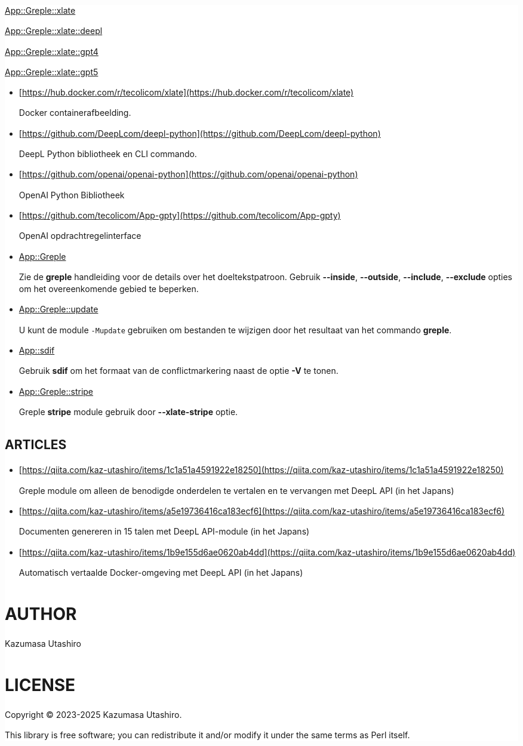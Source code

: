 [App::Greple::xlate](https://metacpan.org/pod/App%3A%3AGreple%3A%3Axlate)

[App::Greple::xlate::deepl](https://metacpan.org/pod/App%3A%3AGreple%3A%3Axlate%3A%3Adeepl)

[App::Greple::xlate::gpt4](https://metacpan.org/pod/App%3A%3AGreple%3A%3Axlate%3A%3Agpt4)

[App::Greple::xlate::gpt5](https://metacpan.org/pod/App%3A%3AGreple%3A%3Axlate%3A%3Agpt5)

- [https://hub.docker.com/r/tecolicom/xlate](https://hub.docker.com/r/tecolicom/xlate)

    Docker containerafbeelding.

- [https://github.com/DeepLcom/deepl-python](https://github.com/DeepLcom/deepl-python)

    DeepL Python bibliotheek en CLI commando.

- [https://github.com/openai/openai-python](https://github.com/openai/openai-python)

    OpenAI Python Bibliotheek

- [https://github.com/tecolicom/App-gpty](https://github.com/tecolicom/App-gpty)

    OpenAI opdrachtregelinterface

- [App::Greple](https://metacpan.org/pod/App%3A%3AGreple)

    Zie de **greple** handleiding voor de details over het doeltekstpatroon. Gebruik **--inside**, **--outside**, **--include**, **--exclude** opties om het overeenkomende gebied te beperken.

- [App::Greple::update](https://metacpan.org/pod/App%3A%3AGreple%3A%3Aupdate)

    U kunt de module `-Mupdate` gebruiken om bestanden te wijzigen door het resultaat van het commando **greple**.

- [App::sdif](https://metacpan.org/pod/App%3A%3Asdif)

    Gebruik **sdif** om het formaat van de conflictmarkering naast de optie **-V** te tonen.

- [App::Greple::stripe](https://metacpan.org/pod/App%3A%3AGreple%3A%3Astripe)

    Greple **stripe** module gebruik door **--xlate-stripe** optie.

## ARTICLES

- [https://qiita.com/kaz-utashiro/items/1c1a51a4591922e18250](https://qiita.com/kaz-utashiro/items/1c1a51a4591922e18250)

    Greple module om alleen de benodigde onderdelen te vertalen en te vervangen met DeepL API (in het Japans)

- [https://qiita.com/kaz-utashiro/items/a5e19736416ca183ecf6](https://qiita.com/kaz-utashiro/items/a5e19736416ca183ecf6)

    Documenten genereren in 15 talen met DeepL API-module (in het Japans)

- [https://qiita.com/kaz-utashiro/items/1b9e155d6ae0620ab4dd](https://qiita.com/kaz-utashiro/items/1b9e155d6ae0620ab4dd)

    Automatisch vertaalde Docker-omgeving met DeepL API (in het Japans)

# AUTHOR

Kazumasa Utashiro

# LICENSE

Copyright © 2023-2025 Kazumasa Utashiro.

This library is free software; you can redistribute it and/or modify
it under the same terms as Perl itself.
